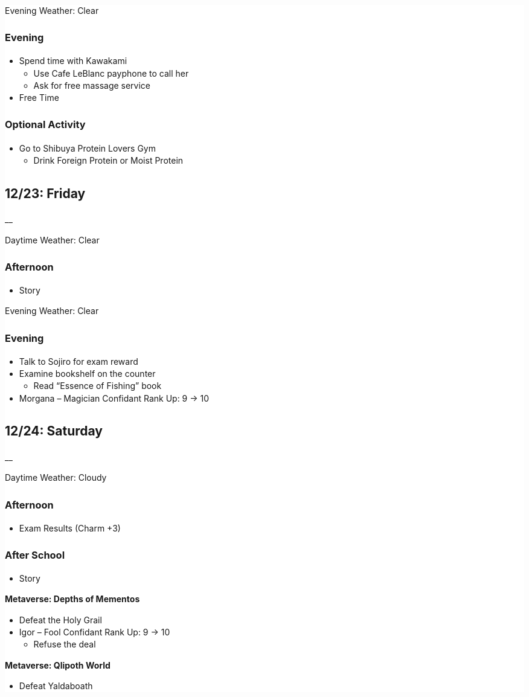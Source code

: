 Evening Weather: Clear

### Evening

- Spend time with Kawakami
    - Use Cafe LeBlanc payphone to call her
    - Ask for free massage service
- Free Time

### Optional Activity

- Go to Shibuya Protein Lovers Gym
    - Drink Foreign Protein or Moist Protein

## 12/23: Friday
__

Daytime Weather: Clear

### Afternoon

- Story

Evening Weather: Clear

### Evening

- Talk to Sojiro for exam reward
- Examine bookshelf on the counter
    - Read “Essence of Fishing” book
- Morgana – Magician Confidant Rank Up: 9 → 10

## 12/24: Saturday
__

Daytime Weather: Cloudy

### Afternoon

- Exam Results (Charm +3)

### After School

- Story

__Metaverse: Depths of Mementos__

- Defeat the Holy Grail
- Igor – Fool Confidant Rank Up: 9 → 10
    - Refuse the deal

__Metaverse: Qlipoth World__

- Defeat Yaldaboath
